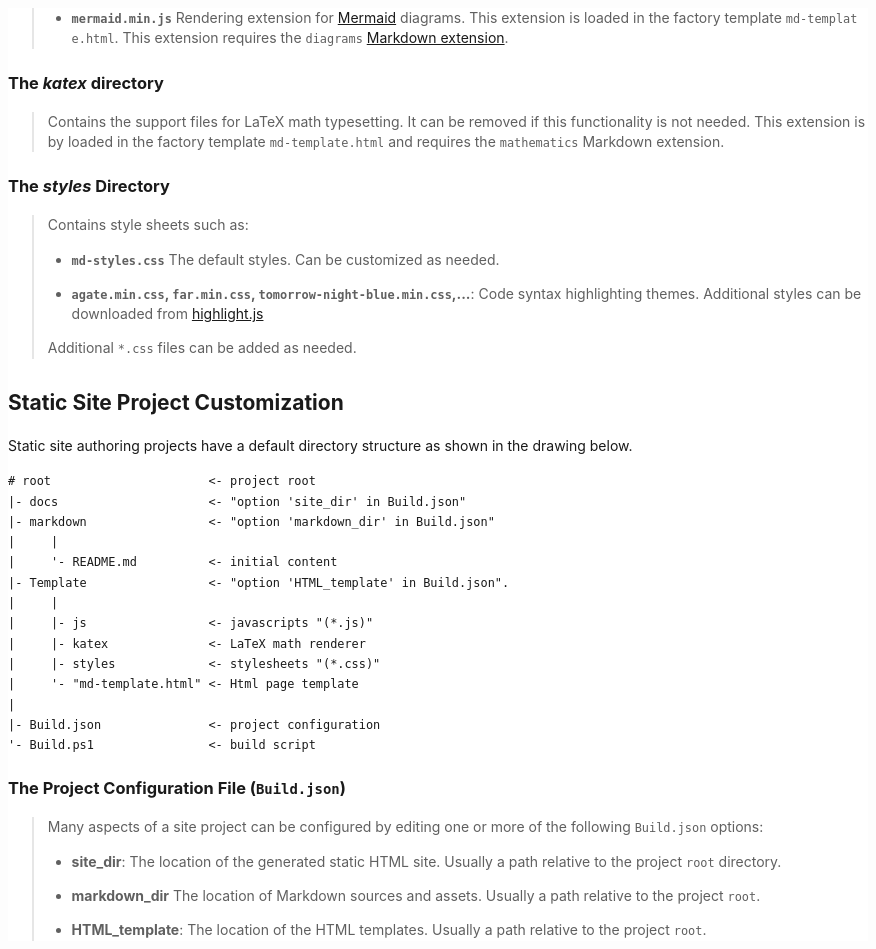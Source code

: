 >
> - **`mermaid.min.js`**
>   Rendering extension for
>   [Mermaid](http://mermaid-js.github.io/mermaid/)
>   diagrams. This extension is loaded in the
>   factory template `md-template.html`. This extension requires
>   the `diagrams` [Markdown extension](#supported-markdown-extensions).

### The _katex_ directory
> Contains the support files for LaTeX math typesetting. It
> can be removed if this functionality is not needed.
> This extension is by loaded in the factory template `md-template.html`
> and requires the `mathematics` Markdown extension.

### The _styles_ Directory
> Contains style sheets such as:
>
> - **`md-styles.css`**
>   The default styles. Can be customized as needed.
>
> - **`agate.min.css`, `far.min.css`, `tomorrow-night-blue.min.css`,...**:
>   Code syntax highlighting themes. Additional styles
>   can be downloaded from [highlight.js](https://highlightjs.org/download/)
>
> Additional `*.css` files can be added as needed.

## Static Site Project Customization

Static site authoring projects have a default directory structure as shown
in the drawing below.

~~~ bob
# root                      <- project root
|- docs                     <- "option 'site_dir' in Build.json"
|- markdown                 <- "option 'markdown_dir' in Build.json"
|     |
|     '- README.md          <- initial content
|- Template                 <- "option 'HTML_template' in Build.json".
|     |
|     |- js                 <- javascripts "(*.js)"
|     |- katex              <- LaTeX math renderer
|     |- styles             <- stylesheets "(*.css)"
|     '- "md-template.html" <- Html page template
|
|- Build.json               <- project configuration
'- Build.ps1                <- build script
~~~

### The Project Configuration File (`Build.json`)
> Many aspects of a site project can be configured by editing
> one or more of the following `Build.json` options:
>
> - **site_dir**:
>   The location of the generated static HTML site.
>   Usually a path relative to the project `root` directory.
>
> - **markdown_dir**
>   The location of Markdown sources and assets. Usually
>   a path relative to the project `root`.
>
> - **HTML_template**:
>   The location of the HTML templates. Usually a path
>   relative to the project `root`.